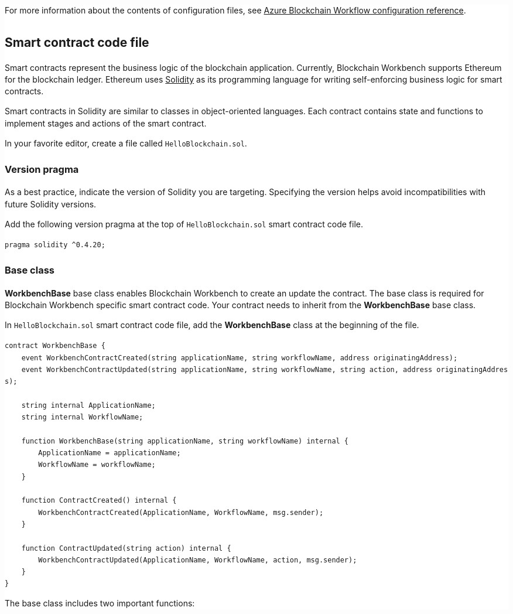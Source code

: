 For more information about the contents of configuration files, see [Azure Blockchain Workflow configuration reference](blockchain-workbench-configuration-overview.md).

## Smart contract code file

Smart contracts represent the business logic of the blockchain application. Currently, Blockchain Workbench supports Ethereum for the blockchain ledger. Ethereum uses [Solidity](https://solidity.readthedocs.io) as its programming language for writing self-enforcing business logic for smart contracts.

Smart contracts in Solidity are similar to classes in object-oriented languages. Each contract contains state and functions to implement stages and actions of the smart contract.

In your favorite editor, create a file called `HelloBlockchain.sol`.

### Version pragma

As a best practice, indicate the version of Solidity you are targeting. Specifying the version helps avoid incompatibilities with future Solidity versions. 

Add the following version pragma at the top of `HelloBlockchain.sol` smart contract code file.


  ``` solidity
  pragma solidity ^0.4.20;
  ```

### Base class

**WorkbenchBase** base class enables Blockchain Workbench to create an update the contract. The base class is required for Blockchain Workbench specific smart contract code. Your contract needs to inherit from the **WorkbenchBase** base class.

In `HelloBlockchain.sol` smart contract code file, add the **WorkbenchBase** class at the beginning of the file. 

```
contract WorkbenchBase {
    event WorkbenchContractCreated(string applicationName, string workflowName, address originatingAddress);
    event WorkbenchContractUpdated(string applicationName, string workflowName, string action, address originatingAddress);

    string internal ApplicationName;
    string internal WorkflowName;

    function WorkbenchBase(string applicationName, string workflowName) internal {
        ApplicationName = applicationName;
        WorkflowName = workflowName;
    }

    function ContractCreated() internal {
        WorkbenchContractCreated(ApplicationName, WorkflowName, msg.sender);
    }

    function ContractUpdated(string action) internal {
        WorkbenchContractUpdated(ApplicationName, WorkflowName, action, msg.sender);
    }
}
```
The base class includes two important functions:
